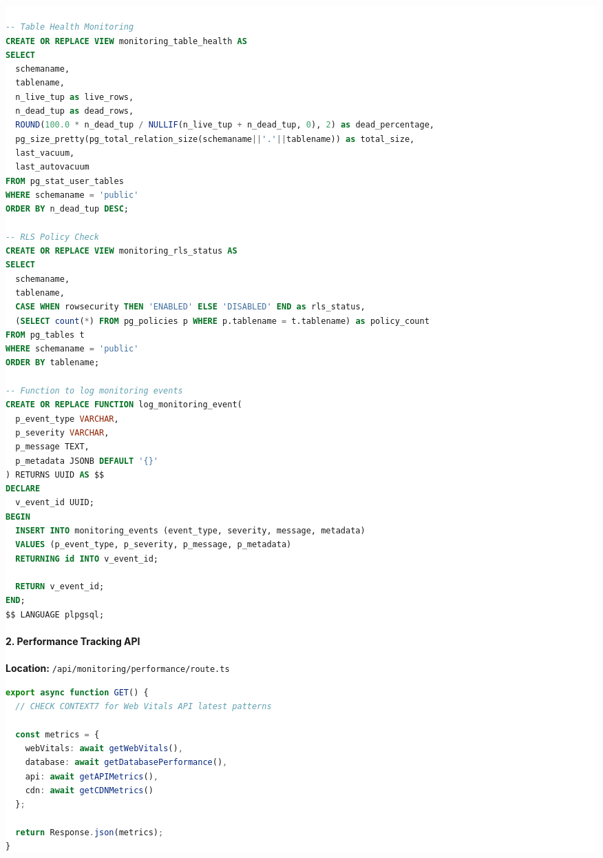 ```sql

-- Table Health Monitoring
CREATE OR REPLACE VIEW monitoring_table_health AS
SELECT 
  schemaname,
  tablename,
  n_live_tup as live_rows,
  n_dead_tup as dead_rows,
  ROUND(100.0 * n_dead_tup / NULLIF(n_live_tup + n_dead_tup, 0), 2) as dead_percentage,
  pg_size_pretty(pg_total_relation_size(schemaname||'.'||tablename)) as total_size,
  last_vacuum,
  last_autovacuum
FROM pg_stat_user_tables
WHERE schemaname = 'public'
ORDER BY n_dead_tup DESC;

-- RLS Policy Check
CREATE OR REPLACE VIEW monitoring_rls_status AS
SELECT 
  schemaname,
  tablename,
  CASE WHEN rowsecurity THEN 'ENABLED' ELSE 'DISABLED' END as rls_status,
  (SELECT count(*) FROM pg_policies p WHERE p.tablename = t.tablename) as policy_count
FROM pg_tables t
WHERE schemaname = 'public'
ORDER BY tablename;

-- Function to log monitoring events
CREATE OR REPLACE FUNCTION log_monitoring_event(
  p_event_type VARCHAR,
  p_severity VARCHAR,
  p_message TEXT,
  p_metadata JSONB DEFAULT '{}'
) RETURNS UUID AS $$
DECLARE
  v_event_id UUID;
BEGIN
  INSERT INTO monitoring_events (event_type, severity, message, metadata)
  VALUES (p_event_type, p_severity, p_message, p_metadata)
  RETURNING id INTO v_event_id;
  
  RETURN v_event_id;
END;
$$ LANGUAGE plpgsql;
```

#### 2. Performance Tracking API

**Location:** `/api/monitoring/performance/route.ts`

```typescript
export async function GET() {
  // CHECK CONTEXT7 for Web Vitals API latest patterns
  
  const metrics = {
    webVitals: await getWebVitals(),
    database: await getDatabasePerformance(),
    api: await getAPIMetrics(),
    cdn: await getCDNMetrics()
  };
  
  return Response.json(metrics);
}

```